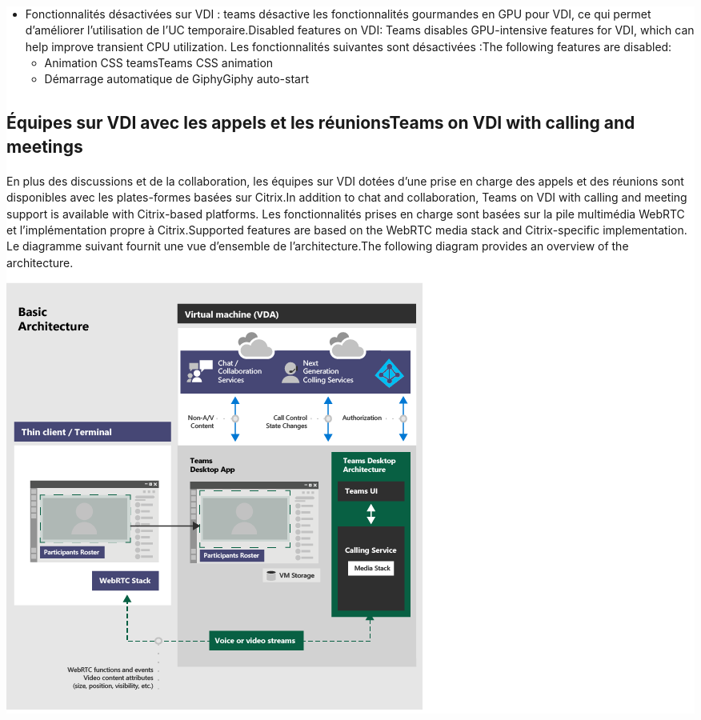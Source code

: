 - <span data-ttu-id="8bb59-236">Fonctionnalités désactivées sur VDI : teams désactive les fonctionnalités gourmandes en GPU pour VDI, ce qui permet d’améliorer l’utilisation de l’UC temporaire.</span><span class="sxs-lookup"><span data-stu-id="8bb59-236">Disabled features on VDI: Teams disables GPU-intensive features for VDI, which can help improve transient CPU utilization.</span></span> <span data-ttu-id="8bb59-237">Les fonctionnalités suivantes sont désactivées :</span><span class="sxs-lookup"><span data-stu-id="8bb59-237">The following features are disabled:</span></span>
    - <span data-ttu-id="8bb59-238">Animation CSS teams</span><span class="sxs-lookup"><span data-stu-id="8bb59-238">Teams CSS animation</span></span>
    - <span data-ttu-id="8bb59-239">Démarrage automatique de Giphy</span><span class="sxs-lookup"><span data-stu-id="8bb59-239">Giphy auto-start</span></span>

## <a name="teams-on-vdi-with-calling-and-meetings"></a><span data-ttu-id="8bb59-240">Équipes sur VDI avec les appels et les réunions</span><span class="sxs-lookup"><span data-stu-id="8bb59-240">Teams on VDI with calling and meetings</span></span>

<span data-ttu-id="8bb59-241">En plus des discussions et de la collaboration, les équipes sur VDI dotées d’une prise en charge des appels et des réunions sont disponibles avec les plates-formes basées sur Citrix.</span><span class="sxs-lookup"><span data-stu-id="8bb59-241">In addition to chat and collaboration, Teams on VDI with calling and meeting support is available with Citrix-based platforms.</span></span> <span data-ttu-id="8bb59-242">Les fonctionnalités prises en charge sont basées sur la pile multimédia WebRTC et l’implémentation propre à Citrix.</span><span class="sxs-lookup"><span data-stu-id="8bb59-242">Supported features are based on the WebRTC media stack and Citrix-specific implementation.</span></span> <span data-ttu-id="8bb59-243">Le diagramme suivant fournit une vue d’ensemble de l’architecture.</span><span class="sxs-lookup"><span data-stu-id="8bb59-243">The following diagram provides an overview of the architecture.</span></span>

![Diagramme montrant les équipes dans l’architecture VDI](media/teams-on-vdi-architecture.png)
